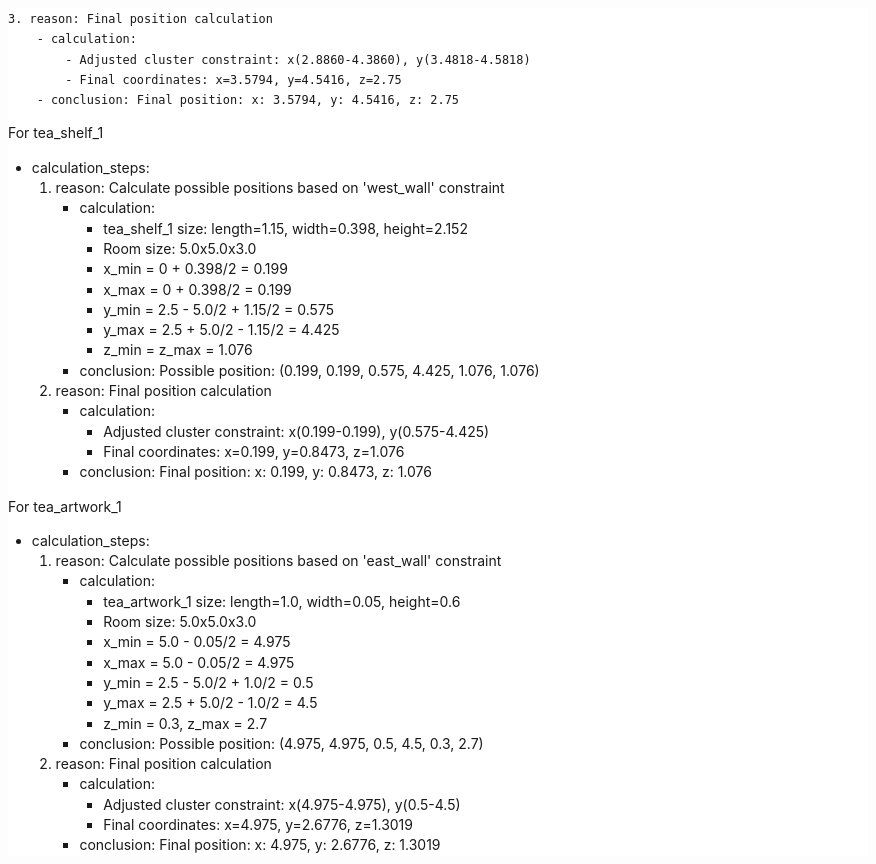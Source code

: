     3. reason: Final position calculation
        - calculation:
            - Adjusted cluster constraint: x(2.8860-4.3860), y(3.4818-4.5818)
            - Final coordinates: x=3.5794, y=4.5416, z=2.75
        - conclusion: Final position: x: 3.5794, y: 4.5416, z: 2.75

For tea_shelf_1
- calculation_steps:
    1. reason: Calculate possible positions based on 'west_wall' constraint
        - calculation:
            - tea_shelf_1 size: length=1.15, width=0.398, height=2.152
            - Room size: 5.0x5.0x3.0
            - x_min = 0 + 0.398/2 = 0.199
            - x_max = 0 + 0.398/2 = 0.199
            - y_min = 2.5 - 5.0/2 + 1.15/2 = 0.575
            - y_max = 2.5 + 5.0/2 - 1.15/2 = 4.425
            - z_min = z_max = 1.076
        - conclusion: Possible position: (0.199, 0.199, 0.575, 4.425, 1.076, 1.076)
    2. reason: Final position calculation
        - calculation:
            - Adjusted cluster constraint: x(0.199-0.199), y(0.575-4.425)
            - Final coordinates: x=0.199, y=0.8473, z=1.076
        - conclusion: Final position: x: 0.199, y: 0.8473, z: 1.076

For tea_artwork_1
- calculation_steps:
    1. reason: Calculate possible positions based on 'east_wall' constraint
        - calculation:
            - tea_artwork_1 size: length=1.0, width=0.05, height=0.6
            - Room size: 5.0x5.0x3.0
            - x_min = 5.0 - 0.05/2 = 4.975
            - x_max = 5.0 - 0.05/2 = 4.975
            - y_min = 2.5 - 5.0/2 + 1.0/2 = 0.5
            - y_max = 2.5 + 5.0/2 - 1.0/2 = 4.5
            - z_min = 0.3, z_max = 2.7
        - conclusion: Possible position: (4.975, 4.975, 0.5, 4.5, 0.3, 2.7)
    2. reason: Final position calculation
        - calculation:
            - Adjusted cluster constraint: x(4.975-4.975), y(0.5-4.5)
            - Final coordinates: x=4.975, y=2.6776, z=1.3019
        - conclusion: Final position: x: 4.975, y: 2.6776, z: 1.3019